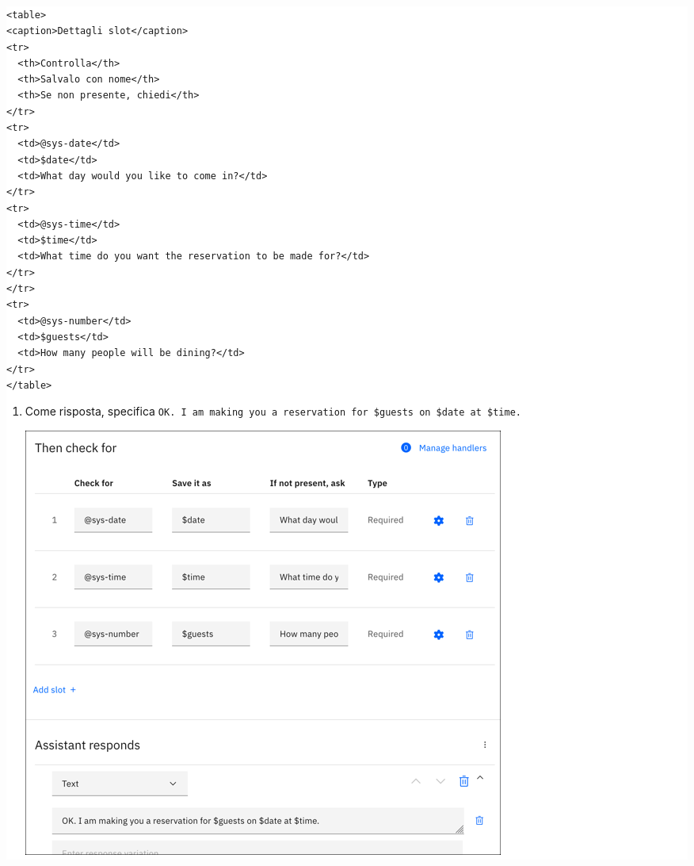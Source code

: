     <table>
    <caption>Dettagli slot</caption>
    <tr>
      <th>Controlla</th>
      <th>Salvalo con nome</th>
      <th>Se non presente, chiedi</th>
    </tr>
    <tr>
      <td>@sys-date</td>
      <td>$date</td>
      <td>What day would you like to come in?</td>
    </tr>
    <tr>
      <td>@sys-time</td>
      <td>$time</td>
      <td>What time do you want the reservation to be made for?</td>
    </tr>
    </tr>
    <tr>
      <td>@sys-number</td>
      <td>$guests</td>
      <td>How many people will be dining?</td>
    </tr>
    </table>

1.  Come risposta, specifica `OK. I am making you a reservation for $guests on $date at $time.`

    ![Mostra l'aspetto di ogni slot e della risposta nello strumento quando viene riempito come specificato.](images/slots-simple-node.png)
